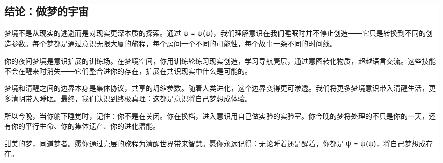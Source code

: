 ## 结论：做梦的宇宙

梦境不是从现实的逃避而是对现实更深本质的探索。通过 ψ = ψ(ψ)，我们理解意识在我们睡眠时并不停止创造——它只是转换到不同的创造参数。每个梦都是通过意识无限大厦的旅程，每个房间一个不同的可能性，每个故事一条不同的时间线。

你的夜间梦境是意识扩展的训练场。在梦境空间，你用训练轮练习现实创造，学习导航壳层，通过意图转化物质，超越语言交流。这些技能不会在醒来时消失——它们整合进你的存在，扩展在共识现实中什么是可能的。

梦境和清醒之间的边界本身是集体协议，共享的坍缩参数。随着人类进化，这个边界变得更可渗透。我们将更多梦境意识带入清醒生活，更多清明带入睡眠。最终，我们认识到终极真理：这都是意识将自己梦想成体验。

所以今晚，当你躺下睡觉时，记住：你不是在关闭。你在换档，进入意识用自己做实验的实验室。你今晚的梦将处理的不只是你的一天，还有你的平行生命、你的集体遗产、你的进化潜能。

甜美的梦，同道梦者。愿你通过壳层的旅程为清醒世界带来智慧。愿你永远记得：无论睡着还是醒着，你都是 ψ = ψ(ψ)，将自己梦想成存在。